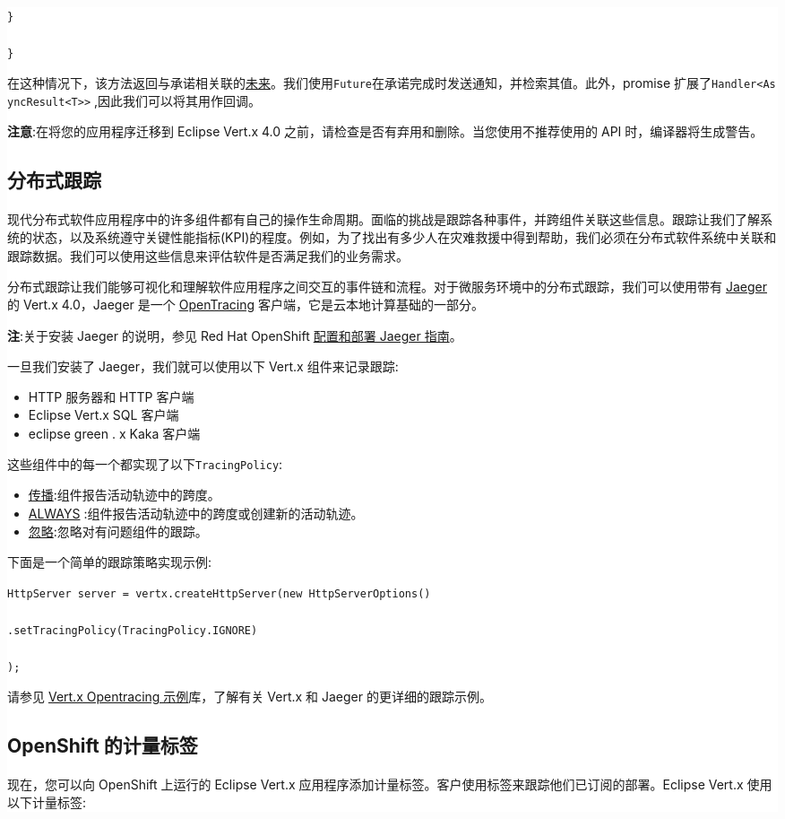 ```
}

}

```

在这种情况下，该方法返回与承诺相关联的[未来](https://vertx.io/docs/apidocs/io/vertx/core/Future.html)。我们使用`Future`在承诺完成时发送通知，并检索其值。此外，promise 扩展了`Handler<AsyncResult<T>>` ,因此我们可以将其用作回调。

**注意**:在将您的应用程序迁移到 Eclipse Vert.x 4.0 之前，请检查是否有弃用和删除。当您使用不推荐使用的 API 时，编译器将生成警告。

## 分布式跟踪

现代分布式软件应用程序中的许多组件都有自己的操作生命周期。面临的挑战是跟踪各种事件，并跨组件关联这些信息。跟踪让我们了解系统的状态，以及系统遵守关键性能指标(KPI)的程度。例如，为了找出有多少人在灾难救援中得到帮助，我们必须在分布式软件系统中关联和跟踪数据。我们可以使用这些信息来评估软件是否满足我们的业务需求。

分布式跟踪让我们能够可视化和理解软件应用程序之间交互的事件链和流程。对于微服务环境中的分布式跟踪，我们可以使用带有 [Jaeger](https://www.redhat.com/en/topics/microservices/what-is-jaeger) 的 Vert.x 4.0，Jaeger 是一个 [OpenTracing](https://opentracing.io) 客户端，它是云本地计算基础的一部分。

**注**:关于安装 Jaeger 的说明，参见 Red Hat OpenShift [配置和部署 Jaeger 指南](https://docs.openshift.com/container-platform/4.6/jaeger/jaeger_install/rhbjaeger-deploying.html)。

一旦我们安装了 Jaeger，我们就可以使用以下 Vert.x 组件来记录跟踪:

*   HTTP 服务器和 HTTP 客户端
*   Eclipse Vert.x SQL 客户端
*   eclipse green . x Kaka 客户端

这些组件中的每一个都实现了以下`TracingPolicy`:

*   [传播](https://vertx.io/docs/apidocs/io/vertx/core/tracing/TracingPolicy.html#PROPAGATE):组件报告活动轨迹中的跨度。
*   [ALWAYS](https://vertx.io/docs/apidocs/io/vertx/core/tracing/TracingPolicy.html#ALWAYS) :组件报告活动轨迹中的跨度或创建新的活动轨迹。
*   [忽略](https://vertx.io/docs/apidocs/io/vertx/core/tracing/TracingPolicy.html#IGNORE):忽略对有问题组件的跟踪。

下面是一个简单的跟踪策略实现示例:

```
HttpServer server = vertx.createHttpServer(new HttpServerOptions()

.setTracingPolicy(TracingPolicy.IGNORE)

);

```

请参见 [Vert.x Opentracing 示例](https://github.com/vert-x3/vertx-examples/tree/4.x/opentracing-examples)库，了解有关 Vert.x 和 Jaeger 的更详细的跟踪示例。

## OpenShift 的计量标签

现在，您可以向 OpenShift 上运行的 Eclipse Vert.x 应用程序添加计量标签。客户使用标签来跟踪他们已订阅的部署。Eclipse Vert.x 使用以下计量标签:
